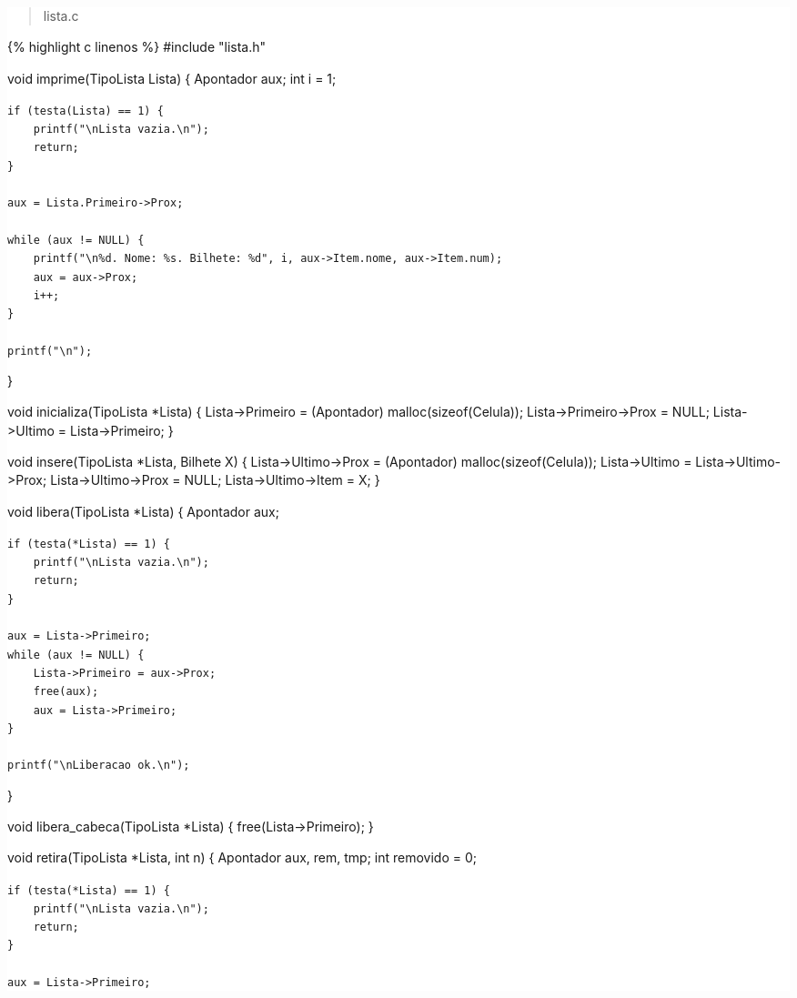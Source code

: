 > lista.c

{% highlight c linenos %}
#include "lista.h"

void imprime(TipoLista Lista) {
	Apontador aux;
	int i = 1;

	if (testa(Lista) == 1) {
		printf("\nLista vazia.\n");
		return;
	}

	aux = Lista.Primeiro->Prox;

	while (aux != NULL) {
		printf("\n%d. Nome: %s. Bilhete: %d", i, aux->Item.nome, aux->Item.num);
		aux = aux->Prox;
		i++;
	}

	printf("\n");
}

void inicializa(TipoLista *Lista) {
	Lista->Primeiro = (Apontador) malloc(sizeof(Celula));
	Lista->Primeiro->Prox = NULL;
	Lista->Ultimo = Lista->Primeiro;
}

void insere(TipoLista *Lista, Bilhete X) {
	Lista->Ultimo->Prox = (Apontador) malloc(sizeof(Celula));
	Lista->Ultimo = Lista->Ultimo->Prox;
	Lista->Ultimo->Prox = NULL;
	Lista->Ultimo->Item = X;
}

void libera(TipoLista *Lista) {
    Apontador aux;

    if (testa(*Lista) == 1) {
		printf("\nLista vazia.\n");
		return;
	}

	aux = Lista->Primeiro;
	while (aux != NULL) {
	    Lista->Primeiro = aux->Prox;
	    free(aux);
	    aux = Lista->Primeiro;
	}

	printf("\nLiberacao ok.\n");
}

void libera_cabeca(TipoLista *Lista) {
    free(Lista->Primeiro);
}

void retira(TipoLista *Lista, int n) {
	Apontador aux, rem, tmp;
	int removido = 0;

	if (testa(*Lista) == 1) {
		printf("\nLista vazia.\n");
		return;
	}

	aux = Lista->Primeiro;

